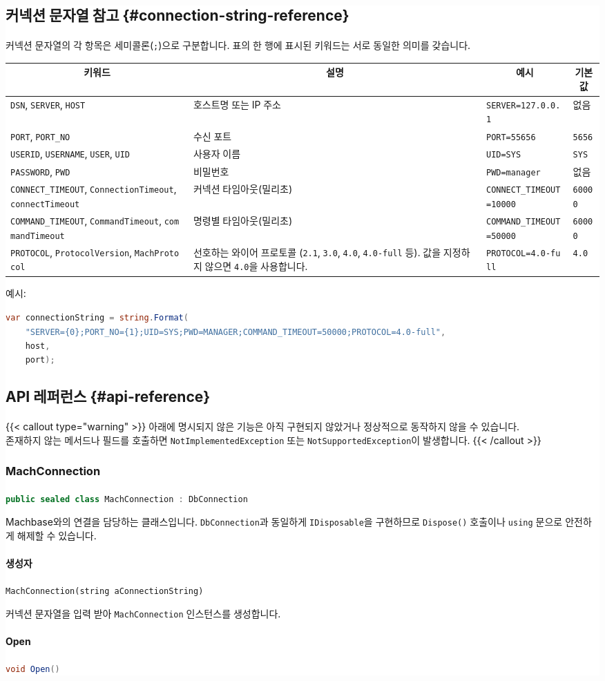 ## 커넥션 문자열 참고 {#connection-string-reference}

커넥션 문자열의 각 항목은 세미콜론(`;`)으로 구분합니다. 표의 한 행에 표시된 키워드는 서로 동일한 의미를 갖습니다.

| 키워드                                                         | 설명                                                                                                  | 예시                                             | 기본값  |
|----------------------------------------------------------------|-------------------------------------------------------------------------------------------------------|--------------------------------------------------|---------|
| `DSN`, `SERVER`, `HOST`                                        | 호스트명 또는 IP 주소                                                                                 | `SERVER=127.0.0.1`                               | 없음    |
| `PORT`, `PORT_NO`                                              | 수신 포트                                                                                             | `PORT=55656`                                     | `5656`  |
| `USERID`, `USERNAME`, `USER`, `UID`                            | 사용자 이름                                                                                            | `UID=SYS`                                        | `SYS`   |
| `PASSWORD`, `PWD`                                              | 비밀번호                                                                                               | `PWD=manager`                                    | 없음    |
| `CONNECT_TIMEOUT`, `ConnectionTimeout`, `connectTimeout`       | 커넥션 타임아웃(밀리초)                                                                                | `CONNECT_TIMEOUT=10000`                          | `60000` |
| `COMMAND_TIMEOUT`, `CommandTimeout`, `commandTimeout`          | 명령별 타임아웃(밀리초)                                                                               | `COMMAND_TIMEOUT=50000`                          | `60000` |
| `PROTOCOL`, `ProtocolVersion`, `MachProtocol`                  | 선호하는 와이어 프로토콜 (`2.1`, `3.0`, `4.0`, `4.0-full` 등). 값을 지정하지 않으면 `4.0`을 사용합니다. | `PROTOCOL=4.0-full`                              | `4.0`   |

예시:

```csharp
var connectionString = string.Format(
    "SERVER={0};PORT_NO={1};UID=SYS;PWD=MANAGER;COMMAND_TIMEOUT=50000;PROTOCOL=4.0-full",
    host,
    port);
```

## API 레퍼런스 {#api-reference}

{{< callout type="warning" >}}
아래에 명시되지 않은 기능은 아직 구현되지 않았거나 정상적으로 동작하지 않을 수 있습니다.<br>
존재하지 않는 메서드나 필드를 호출하면 `NotImplementedException` 또는 `NotSupportedException`이 발생합니다.
{{< /callout >}}

### MachConnection

```cs
public sealed class MachConnection : DbConnection
```

Machbase와의 연결을 담당하는 클래스입니다. `DbConnection`과 동일하게 `IDisposable`을 구현하므로 `Dispose()` 호출이나 `using` 문으로 안전하게 해제할 수 있습니다.

#### 생성자

```
MachConnection(string aConnectionString)
```

커넥션 문자열을 입력 받아 `MachConnection` 인스턴스를 생성합니다.

#### Open

```cs
void Open()
```
